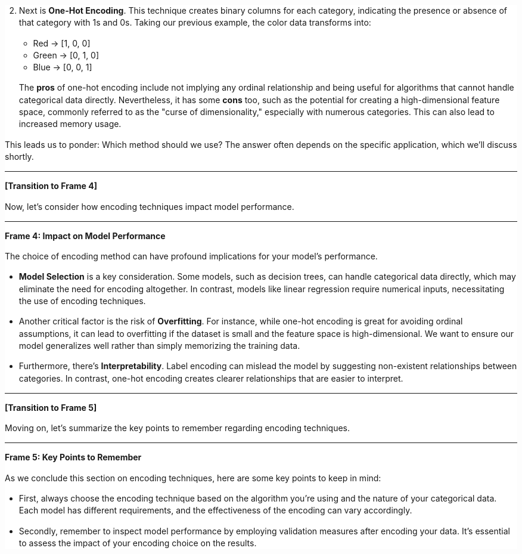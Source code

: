 2. Next is **One-Hot Encoding**. This technique creates binary columns for each category, indicating the presence or absence of that category with 1s and 0s. Taking our previous example, the color data transforms into:
   - Red -> [1, 0, 0]
   - Green -> [0, 1, 0]
   - Blue -> [0, 0, 1]

   The **pros** of one-hot encoding include not implying any ordinal relationship and being useful for algorithms that cannot handle categorical data directly. 
   Nevertheless, it has some **cons** too, such as the potential for creating a high-dimensional feature space, commonly referred to as the "curse of dimensionality," especially with numerous categories. This can also lead to increased memory usage.

This leads us to ponder: Which method should we use? The answer often depends on the specific application, which we’ll discuss shortly.

---

**[Transition to Frame 4]**

Now, let’s consider how encoding techniques impact model performance.

---

**Frame 4: Impact on Model Performance**

The choice of encoding method can have profound implications for your model’s performance. 

- **Model Selection** is a key consideration. Some models, such as decision trees, can handle categorical data directly, which may eliminate the need for encoding altogether. In contrast, models like linear regression require numerical inputs, necessitating the use of encoding techniques.

- Another critical factor is the risk of **Overfitting**. For instance, while one-hot encoding is great for avoiding ordinal assumptions, it can lead to overfitting if the dataset is small and the feature space is high-dimensional. We want to ensure our model generalizes well rather than simply memorizing the training data.

- Furthermore, there’s **Interpretability**. Label encoding can mislead the model by suggesting non-existent relationships between categories. In contrast, one-hot encoding creates clearer relationships that are easier to interpret. 

---

**[Transition to Frame 5]**

Moving on, let’s summarize the key points to remember regarding encoding techniques.

---

**Frame 5: Key Points to Remember**

As we conclude this section on encoding techniques, here are some key points to keep in mind:

- First, always choose the encoding technique based on the algorithm you’re using and the nature of your categorical data. Each model has different requirements, and the effectiveness of the encoding can vary accordingly.

- Secondly, remember to inspect model performance by employing validation measures after encoding your data. It’s essential to assess the impact of your encoding choice on the results.
